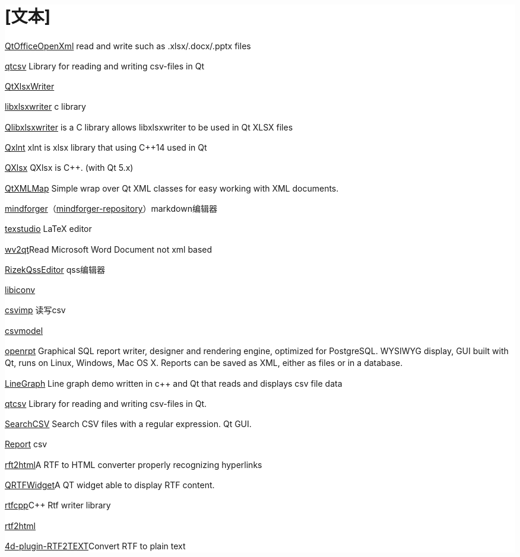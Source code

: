 # [文本]

[QtOfficeOpenXml](https://github.com/wangyangyangisme/QtOfficeOpenXml) read and write   such as .xlsx/.docx/.pptx files 

[qtcsv](https://github.com/wangyangyangisme/qtcsv) Library for reading and writing csv-files in Qt

[QtXlsxWriter](https://github.com/wangyangyangisme/QtXlsxWriter)

[libxlsxwriter](https://github.com/wangyangyangisme/libxlsxwriter) c library

[Qlibxlsxwriter](https://github.com/wangyangyangisme/Qlibxlsxwriter)  is a C library  allows libxlsxwriter to be used in Qt  XLSX files 

[Qxlnt](https://github.com/wangyangyangisme/Qxlnt) xlnt is xlsx library that using C++14 used in Qt

[QXlsx](https://github.com/wangyangyangisme/QXlsx) QXlsx is C++. (with Qt 5.x) 

[QtXMLMap](https://github.com/wangyangyangisme/QtXMLMap) Simple wrap over Qt XML classes for easy working with XML documents.

[mindforger](https://github.com/wangyangyangisme/mindforger)（[mindforger-repository](https://github.com/wangyangyangisme/mindforger-repository)）markdown编辑器

[texstudio](https://github.com/wangyangyangisme/texstudio)  LaTeX editor

[wv2qt](https://github.com/wangyangyangisme/wv2qt)Read Microsoft Word Document not xml based

[RizekQssEditor](https://github.com/wangyangyangisme/RizekQssEditor) qss编辑器

[libiconv](https://github.com/wangyangyangisme/libiconv)

[csvimp](https://github.com/wangyangyangisme/csvimp) 读写csv

[csvmodel](https://github.com/wangyangyangisme/csvmodel)

[openrpt](https://github.com/wangyangyangisme/openrpt) Graphical SQL report writer, designer and rendering engine, optimized for PostgreSQL. WYSIWYG display, GUI built with Qt, runs on Linux, Windows, Mac OS X. Reports can be saved as XML, either as files or in a database.

[LineGraph](https://github.com/wangyangyangisme/LineGraph) Line graph demo written in c++ and Qt that reads and displays csv file data

[qtcsv](https://github.com/wangyangyangisme/qtcsv) Library for reading and writing csv-files in Qt.

[SearchCSV](https://github.com/wangyangyangisme/SearchCSV) Search CSV files with a regular expression. Qt GUI.

[Report](https://github.com/wangyangyangisme/Report) csv

[rft2html](https://github.com/wangyangyangisme/rft2html)A RTF to HTML converter properly recognizing hyperlinks

[QRTFWidget](https://github.com/wangyangyangisme/QRTFWidget)A QT widget able to display RTF content.

[rtfcpp](https://github.com/wangyangyangisme/rtfcpp)C++ Rtf writer library

[rtf2html](https://github.com/wangyangyangisme/rtf2html)

[4d-plugin-RTF2TEXT](https://github.com/wangyangyangisme/4d-plugin-RTF2TEXT)Convert RTF to plain text
